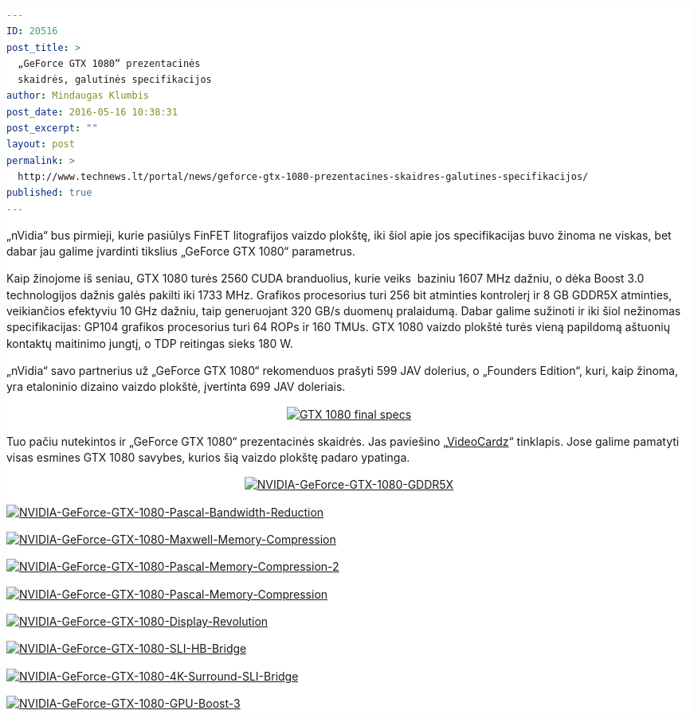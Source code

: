 ```yaml
---
ID: 20516
post_title: >
  „GeForce GTX 1080“ prezentacinės
  skaidrės, galutinės specifikacijos
author: Mindaugas Klumbis
post_date: 2016-05-16 10:38:31
post_excerpt: ""
layout: post
permalink: >
  http://www.technews.lt/portal/news/geforce-gtx-1080-prezentacines-skaidres-galutines-specifikacijos/
published: true
---
```

„nVidia“ bus pirmieji, kurie pasiūlys FinFET litografijos vaizdo plokštę, iki šiol apie jos specifikacijas buvo žinoma ne viskas, bet dabar jau galime įvardinti tikslius „GeForce GTX 1080“ parametrus.

Kaip žinojome iš seniau, GTX 1080 turės 2560 CUDA branduolius, kurie veiks  baziniu 1607 MHz dažniu, o dėka Boost 3.0 technologijos dažnis galės pakilti iki 1733 MHz. Grafikos procesorius turi 256 bit atminties kontrolerį ir 8 GB GDDR5X atminties, veikiančios efektyviu 10 GHz dažniu, taip generuojant 320 GB/s duomenų pralaidumą. Dabar galime sužinoti ir iki šiol nežinomas specifikacijas: GP104 grafikos procesorius turi 64 ROPs ir 160 TMUs. GTX 1080 vaizdo plokštė turės vieną papildomą aštuonių kontaktų maitinimo jungtį, o TDP reitingas sieks 180 W.

„nVidia“ savo partnerius už „GeForce GTX 1080“ rekomenduos prašyti 599 JAV dolerius, o „Founders Edition“, kuri, kaip žinoma, yra etaloninio dizaino vaizdo plokštė, įvertinta 699 JAV doleriais.
<p style="text-align: center;"><a href="http://www.technews.lt/portal/wp-content/uploads/2016/05/GTX-1080-final-specs.jpg"><img class="alignnone wp-image-20517 size-full" src="http://www.technews.lt/portal/wp-content/uploads/2016/05/GTX-1080-final-specs.jpg" alt="GTX 1080 final specs" width="919" height="614" /></a></p>
Tuo pačiu nutekintos ir „GeForce GTX 1080“ prezentacinės skaidrės. Jas paviešino „<a href="http://videocardz.com/59962/nvidia-geforce-gtx-1080-final-specifications-and-launch-presentation">VideoCardz</a>“ tinklapis. Jose galime pamatyti visas esmines GTX 1080 savybes, kurios šią vaizdo plokštę padaro ypatinga.
<p style="text-align: center;"><a href="http://www.technews.lt/portal/wp-content/uploads/2016/05/NVIDIA-GeForce-GTX-1080-GDDR5X.jpg"><img class="alignnone wp-image-20537" src="http://www.technews.lt/portal/wp-content/uploads/2016/05/NVIDIA-GeForce-GTX-1080-GDDR5X-800x337.jpg" alt="NVIDIA-GeForce-GTX-1080-GDDR5X" width="800" height="337" /></a></p>
<a href="http://www.technews.lt/portal/wp-content/uploads/2016/05/NVIDIA-GeForce-GTX-1080-Pascal-Bandwidth-Reduction.jpg"><img class="aligncenter wp-image-20518 size-medium" src="http://www.technews.lt/portal/wp-content/uploads/2016/05/NVIDIA-GeForce-GTX-1080-Pascal-Bandwidth-Reduction-800x327.jpg" alt="NVIDIA-GeForce-GTX-1080-Pascal-Bandwidth-Reduction" width="800" height="327" /></a>

<a href="http://www.technews.lt/portal/wp-content/uploads/2016/05/NVIDIA-GeForce-GTX-1080-Maxwell-Memory-Compression.jpg"><img class="aligncenter wp-image-20519 size-medium" src="http://www.technews.lt/portal/wp-content/uploads/2016/05/NVIDIA-GeForce-GTX-1080-Maxwell-Memory-Compression-800x383.jpg" alt="NVIDIA-GeForce-GTX-1080-Maxwell-Memory-Compression" width="800" height="383" /></a>

<a href="http://www.technews.lt/portal/wp-content/uploads/2016/05/NVIDIA-GeForce-GTX-1080-Pascal-Memory-Compression-2.jpg"><img class="aligncenter wp-image-20520 size-medium" src="http://www.technews.lt/portal/wp-content/uploads/2016/05/NVIDIA-GeForce-GTX-1080-Pascal-Memory-Compression-2-800x383.jpg" alt="NVIDIA-GeForce-GTX-1080-Pascal-Memory-Compression-2" width="800" height="383" /></a>

<a href="http://www.technews.lt/portal/wp-content/uploads/2016/05/NVIDIA-GeForce-GTX-1080-Pascal-Memory-Compression.jpg"><img class="aligncenter wp-image-20521 size-medium" src="http://www.technews.lt/portal/wp-content/uploads/2016/05/NVIDIA-GeForce-GTX-1080-Pascal-Memory-Compression-800x368.jpg" alt="NVIDIA-GeForce-GTX-1080-Pascal-Memory-Compression" width="800" height="368" /></a>

<a href="http://www.technews.lt/portal/wp-content/uploads/2016/05/NVIDIA-GeForce-GTX-1080-Display-Revolution.jpg"><img class="aligncenter wp-image-20522 size-medium" src="http://www.technews.lt/portal/wp-content/uploads/2016/05/NVIDIA-GeForce-GTX-1080-Display-Revolution-800x383.jpg" alt="NVIDIA-GeForce-GTX-1080-Display-Revolution" width="800" height="383" /></a>

<a href="http://www.technews.lt/portal/wp-content/uploads/2016/05/NVIDIA-GeForce-GTX-1080-SLI-HB-Bridge.jpg"><img class="aligncenter wp-image-20523 size-medium" src="http://www.technews.lt/portal/wp-content/uploads/2016/05/NVIDIA-GeForce-GTX-1080-SLI-HB-Bridge-800x375.jpg" alt="NVIDIA-GeForce-GTX-1080-SLI-HB-Bridge" width="800" height="375" /></a>

<a href="http://www.technews.lt/portal/wp-content/uploads/2016/05/NVIDIA-GeForce-GTX-1080-4K-Surround-SLI-Bridge.jpg"><img class="aligncenter wp-image-20524 size-medium" src="http://www.technews.lt/portal/wp-content/uploads/2016/05/NVIDIA-GeForce-GTX-1080-4K-Surround-SLI-Bridge-800x415.jpg" alt="NVIDIA-GeForce-GTX-1080-4K-Surround-SLI-Bridge" width="800" height="415" /></a>

<a href="http://www.technews.lt/portal/wp-content/uploads/2016/05/NVIDIA-GeForce-GTX-1080-GPU-Boost-3.jpg"><img class="aligncenter wp-image-20525 size-medium" src="http://www.technews.lt/portal/wp-content/uploads/2016/05/NVIDIA-GeForce-GTX-1080-GPU-Boost-3-800x386.jpg" alt="NVIDIA-GeForce-GTX-1080-GPU-Boost-3" width="800" height="386" /></a>
